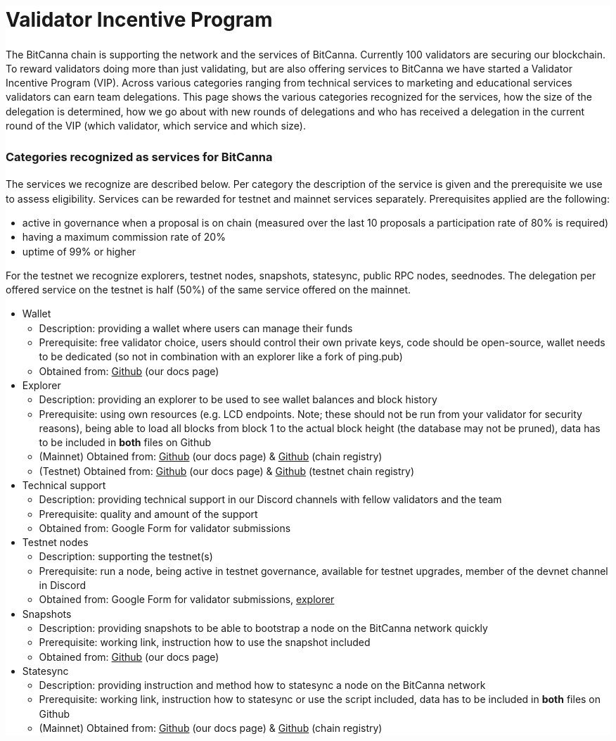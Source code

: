 # Validator Incentive Program

The BitCanna chain is supporting the network and the services of BitCanna. Currently 100 validators are securing our blockchain. To reward validators doing more than just validating, but are also offering services to BitCanna we have started a Validator Incentive Program (VIP). Across various categories ranging from technical services to marketing and educational services validators can earn team delegations. This page shows the various categories recognized for the services, how the size of the delegation is determined, how we go about with new rounds of delegations and who has received a delegation in the current round of the VIP (which validator, which service and which size).

### Categories recognized as services for BitCanna

The services we recognize are described below. Per category the description of the service is given and the prerequisite we use to assess eligibility. Services can be rewarded for testnet and mainnet services separately. Prerequisites applied are the following:

* active in governance when a proposal is on chain (measured over the last 10 proposals a participation rate of 80% is required)
* having a maximum commission rate of 20%
* uptime of 99% or higher

For the testnet we recognize explorers, testnet nodes, snapshots, statesync, public RPC nodes, seednodes. The delegation per offered service on the testnet is half (50%) of the same service offered on the mainnet.

* Wallet
  * Description: providing a wallet where users can manage their funds
  * Prerequisite: free validator choice, users should control their own private keys, code should be open-source, wallet needs to be dedicated (so not in combination with an explorer like a fork of ping.pub)
  * Obtained from: [Github](../tools/available-tools.md#wallet) (our docs page)
* Explorer
  * Description: providing an explorer to be used to see wallet balances and block history
  * Prerequisite: using own resources (e.g. LCD endpoints. Note; these should not be run from your validator for security reasons), being able to load all blocks from block 1 to the actual block height (the database may not be pruned), data has to be included in **both** files on Github
  * (Mainnet) Obtained from: [Github](../tools/available-tools.md#explorer) (our docs page) & [Github](https://github.com/BitCannaGlobal/bcna/blob/main/chain-registry.json) (chain registry)
  * (Testnet) Obtained from: [Github](../tools/available-tools.md#testnet-tools) (our docs page) & [Github](https://github.com/BitCannaGlobal/bcna/blob/main/devnets/bitcanna-dev-1/chain-registry.json) (testnet chain registry)
* Technical support
  * Description: providing technical support in our Discord channels with fellow validators and the team
  * Prerequisite: quality and amount of the support
  * Obtained from: Google Form for validator submissions
* Testnet nodes
  * Description: supporting the testnet(s)
  * Prerequisite: run a node, being active in testnet governance, available for testnet upgrades, member of the devnet channel in Discord
  * Obtained from: Google Form for validator submissions, [explorer](https://testnet.ping.pub/bitcanna/staking)
* Snapshots
  * Description: providing snapshots to be able to bootstrap a node on the BitCanna network quickly
  * Prerequisite: working link, instruction how to use the snapshot included
  * Obtained from: [Github](../tools/available-tools.md#snapshot) (our docs page)
* Statesync
  * Description: providing instruction and method how to statesync a node on the BitCanna network
  * Prerequisite: working link, instruction how to statesync or use the script included, data has to be included in **both** files on Github
  * (Mainnet) Obtained from: [Github](../tools/available-tools.md#statesync) (our docs page) & [Github](https://github.com/BitCannaGlobal/bcna/blob/main/chain-registry.json) (chain registry)